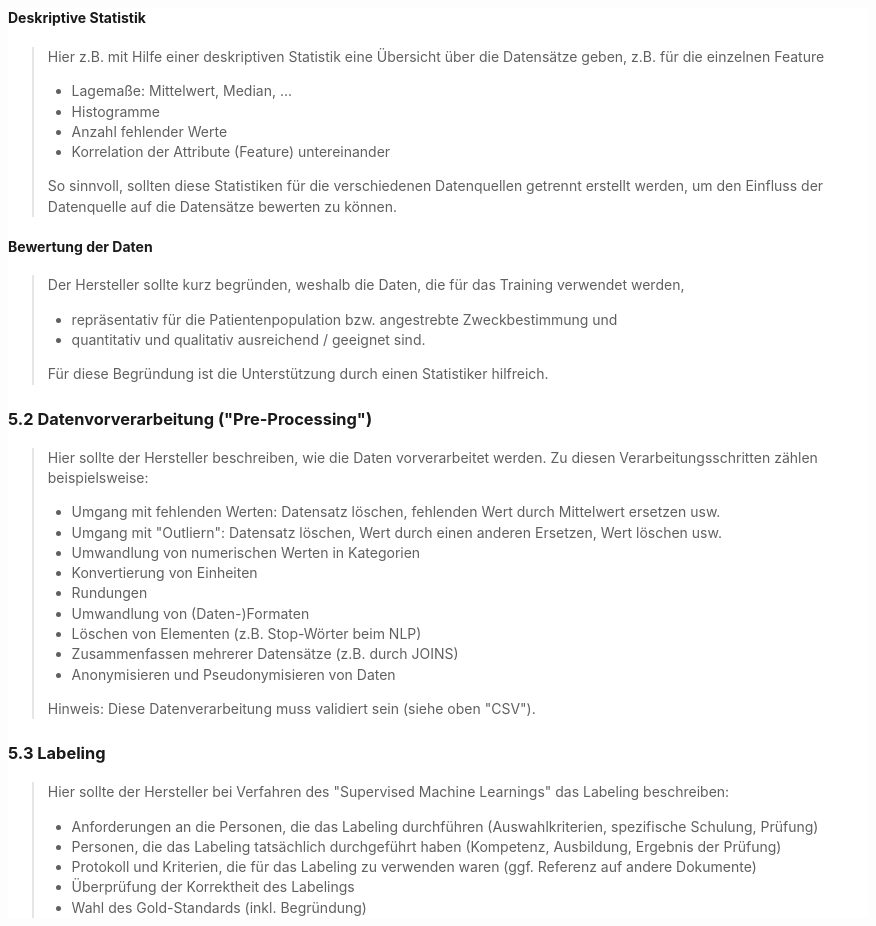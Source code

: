 #### Deskriptive Statistik

> Hier z.B. mit Hilfe einer deskriptiven Statistik eine Übersicht über die Datensätze geben, z.B. für die einzelnen Feature
>
> - Lagemaße: Mittelwert, Median, ...
> - Histogramme
> - Anzahl fehlender Werte
> - Korrelation der Attribute (Feature) untereinander
>
> So sinnvoll, sollten diese Statistiken für die verschiedenen Datenquellen getrennt erstellt werden, um den Einfluss der Datenquelle auf die Datensätze bewerten zu können.

#### Bewertung der Daten

> Der Hersteller sollte kurz begründen, weshalb die Daten, die für das Training verwendet werden,
>
> - repräsentativ für die Patientenpopulation bzw. angestrebte Zweckbestimmung und
> - quantitativ und qualitativ ausreichend / geeignet sind.
>
> Für diese Begründung ist die Unterstützung durch einen Statistiker hilfreich.

### 5.2 Datenvorverarbeitung ("Pre-Processing")

> Hier sollte der Hersteller beschreiben, wie die Daten vorverarbeitet werden. Zu diesen Verarbeitungsschritten zählen beispielsweise:
>
> - Umgang mit fehlenden Werten: Datensatz löschen, fehlenden Wert durch Mittelwert ersetzen usw.
> - Umgang mit "Outliern": Datensatz löschen, Wert durch einen anderen Ersetzen, Wert löschen usw.
> - Umwandlung von numerischen Werten in Kategorien
> - Konvertierung von Einheiten
> - Rundungen
> - Umwandlung von (Daten-)Formaten
> - Löschen von Elementen (z.B. Stop-Wörter beim NLP)
> - Zusammenfassen mehrerer Datensätze (z.B. durch JOINS)
> - Anonymisieren und Pseudonymisieren von Daten
>
> Hinweis: Diese Datenverarbeitung muss validiert sein (siehe oben "CSV").

### 5.3 Labeling

> Hier sollte der Hersteller bei Verfahren des "Supervised Machine Learnings" das Labeling beschreiben:
>
> - Anforderungen an die Personen, die das Labeling durchführen (Auswahlkriterien, spezifische Schulung, Prüfung)
> - Personen, die das Labeling tatsächlich durchgeführt haben (Kompetenz, Ausbildung, Ergebnis der Prüfung)
> - Protokoll und Kriterien, die für das Labeling zu verwenden waren (ggf. Referenz auf andere Dokumente)
> - Überprüfung der Korrektheit des Labelings
> - Wahl des Gold-Standards (inkl. Begründung)
